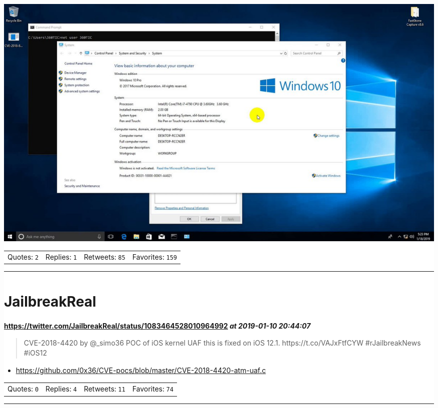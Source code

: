 <td><img src="pictures/http+++pbs.twimg.com+tweet_video_thumb+DxRZcWLVsAE9-rI.jpg" alt="http://pbs.twimg.com/tweet_video_thumb/DxRZcWLVsAE9-rI.jpg"></td>
</table></tr>
<table><tr>
<td>Quotes: <code>2</code></td>
<td>Replies: <code>1</code></td>
<td>Retweets: <code>85</code></td>
<td>Favorites: <code>159</code></td>
</tr></table>

---

# JailbreakReal
**https://twitter.com/JailbreakReal/status/1083464528010964992 _at 2019-01-10 20:44:07_**
<blockquote>
CVE-2018-4420 by @_simo36
POC of iOS kernel UAF
this is fixed on iOS 12.1.
https://t.co/VAJxFtfCYW
#rJailbreakNews #iOS12
</blockquote>

* https://github.com/0x36/CVE-pocs/blob/master/CVE-2018-4420-atm-uaf.c

<table><tr>
<td>Quotes: <code>0</code></td>
<td>Replies: <code>4</code></td>
<td>Retweets: <code>11</code></td>
<td>Favorites: <code>74</code></td>
</tr></table>

---